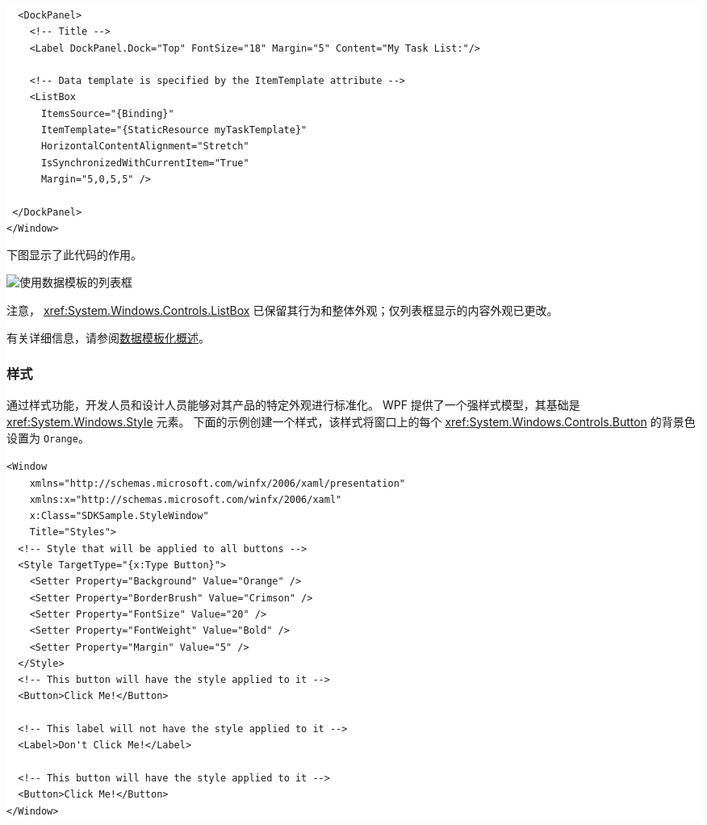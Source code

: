 ```xaml
  <DockPanel>
    <!-- Title -->
    <Label DockPanel.Dock="Top" FontSize="18" Margin="5" Content="My Task List:"/>

    <!-- Data template is specified by the ItemTemplate attribute -->
    <ListBox
      ItemsSource="{Binding}"
      ItemTemplate="{StaticResource myTaskTemplate}"
      HorizontalContentAlignment="Stretch"
      IsSynchronizedWithCurrentItem="True"
      Margin="5,0,5,5" />

 </DockPanel>
</Window>
```

下图显示了此代码的作用。

![使用数据模板的列表框](../designers/media/wpfintrofigure19.png)

注意， <xref:System.Windows.Controls.ListBox> 已保留其行为和整体外观；仅列表框显示的内容外观已更改。

有关详细信息，请参阅[数据模板化概述](/dotnet/framework/wpf/data/data-templating-overview)。

### <a name="styles"></a>样式

通过样式功能，开发人员和设计人员能够对其产品的特定外观进行标准化。 WPF 提供了一个强样式模型，其基础是 <xref:System.Windows.Style> 元素。 下面的示例创建一个样式，该样式将窗口上的每个 <xref:System.Windows.Controls.Button> 的背景色设置为 `Orange`。

```xaml
<Window
    xmlns="http://schemas.microsoft.com/winfx/2006/xaml/presentation"
    xmlns:x="http://schemas.microsoft.com/winfx/2006/xaml"
    x:Class="SDKSample.StyleWindow"
    Title="Styles">
  <!-- Style that will be applied to all buttons -->
  <Style TargetType="{x:Type Button}">
    <Setter Property="Background" Value="Orange" />
    <Setter Property="BorderBrush" Value="Crimson" />
    <Setter Property="FontSize" Value="20" />
    <Setter Property="FontWeight" Value="Bold" />
    <Setter Property="Margin" Value="5" />
  </Style>
  <!-- This button will have the style applied to it -->
  <Button>Click Me!</Button>

  <!-- This label will not have the style applied to it -->
  <Label>Don't Click Me!</Label>

  <!-- This button will have the style applied to it -->
  <Button>Click Me!</Button>
</Window>
```

